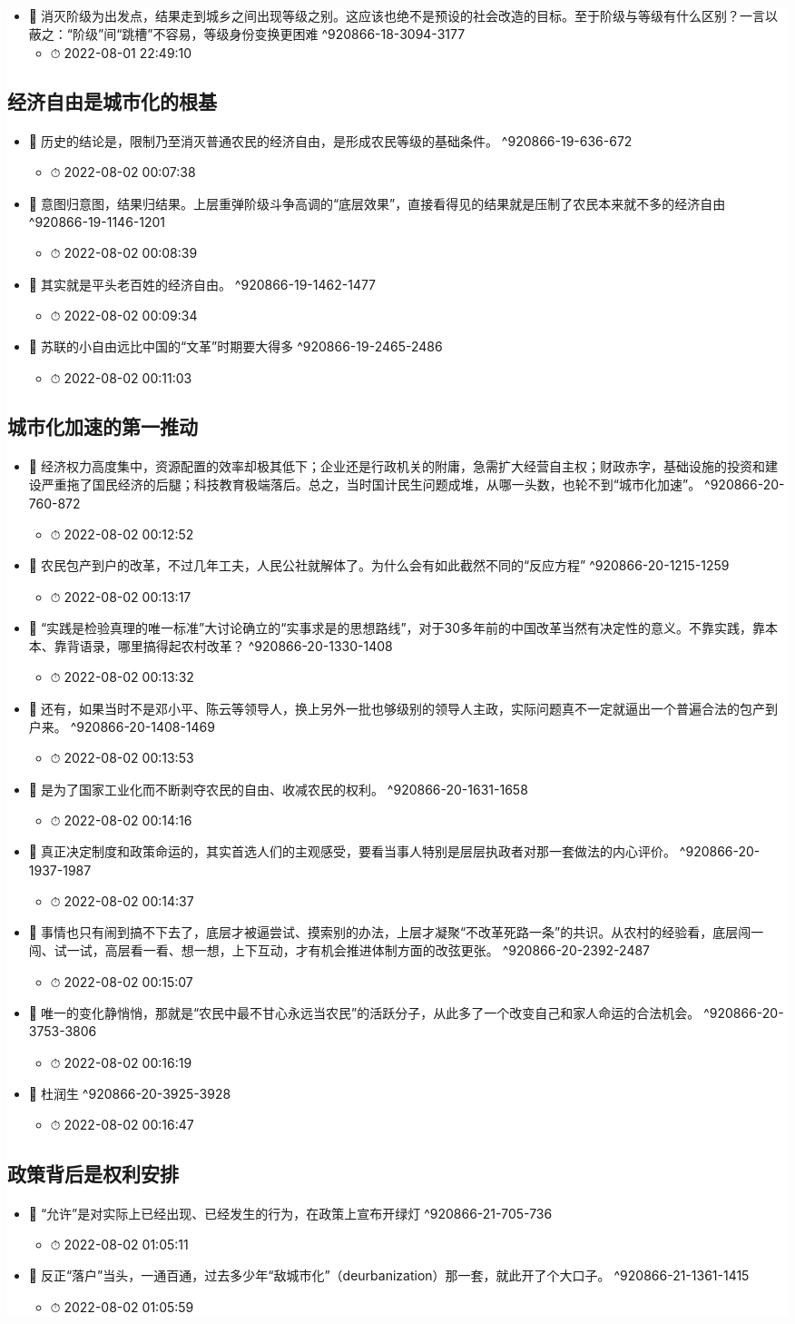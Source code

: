 - 📌 消灭阶级为出发点，结果走到城乡之间出现等级之别。这应该也绝不是预设的社会改造的目标。至于阶级与等级有什么区别？一言以蔽之：“阶级”间“跳槽”不容易，等级身份变换更困难 ^920866-18-3094-3177
    - ⏱ 2022-08-01 22:49:10 
## 经济自由是城市化的根基


- 📌 历史的结论是，限制乃至消灭普通农民的经济自由，是形成农民等级的基础条件。 ^920866-19-636-672
    - ⏱ 2022-08-02 00:07:38 

- 📌 意图归意图，结果归结果。上层重弹阶级斗争高调的“底层效果”，直接看得见的结果就是压制了农民本来就不多的经济自由 ^920866-19-1146-1201
    - ⏱ 2022-08-02 00:08:39 

- 📌 其实就是平头老百姓的经济自由。 ^920866-19-1462-1477
    - ⏱ 2022-08-02 00:09:34 

- 📌 苏联的小自由远比中国的“文革”时期要大得多 ^920866-19-2465-2486
    - ⏱ 2022-08-02 00:11:03 
## 城市化加速的第一推动


- 📌 经济权力高度集中，资源配置的效率却极其低下；企业还是行政机关的附庸，急需扩大经营自主权；财政赤字，基础设施的投资和建设严重拖了国民经济的后腿；科技教育极端落后。总之，当时国计民生问题成堆，从哪一头数，也轮不到“城市化加速”。 ^920866-20-760-872
    - ⏱ 2022-08-02 00:12:52 

- 📌 农民包产到户的改革，不过几年工夫，人民公社就解体了。为什么会有如此截然不同的“反应方程” ^920866-20-1215-1259
    - ⏱ 2022-08-02 00:13:17 

- 📌 “实践是检验真理的唯一标准”大讨论确立的“实事求是的思想路线”，对于30多年前的中国改革当然有决定性的意义。不靠实践，靠本本、靠背语录，哪里搞得起农村改革？ ^920866-20-1330-1408
    - ⏱ 2022-08-02 00:13:32 

- 📌 还有，如果当时不是邓小平、陈云等领导人，换上另外一批也够级别的领导人主政，实际问题真不一定就逼出一个普遍合法的包产到户来。 ^920866-20-1408-1469
    - ⏱ 2022-08-02 00:13:53 

- 📌 是为了国家工业化而不断剥夺农民的自由、收减农民的权利。 ^920866-20-1631-1658
    - ⏱ 2022-08-02 00:14:16 

- 📌 真正决定制度和政策命运的，其实首选人们的主观感受，要看当事人特别是层层执政者对那一套做法的内心评价。 ^920866-20-1937-1987
    - ⏱ 2022-08-02 00:14:37 

- 📌 事情也只有闹到搞不下去了，底层才被逼尝试、摸索别的办法，上层才凝聚“不改革死路一条”的共识。从农村的经验看，底层闯一闯、试一试，高层看一看、想一想，上下互动，才有机会推进体制方面的改弦更张。 ^920866-20-2392-2487
    - ⏱ 2022-08-02 00:15:07 

- 📌 唯一的变化静悄悄，那就是“农民中最不甘心永远当农民”的活跃分子，从此多了一个改变自己和家人命运的合法机会。 ^920866-20-3753-3806
    - ⏱ 2022-08-02 00:16:19 

- 📌 杜润生 ^920866-20-3925-3928
    - ⏱ 2022-08-02 00:16:47 
## 政策背后是权利安排


- 📌 “允许”是对实际上已经出现、已经发生的行为，在政策上宣布开绿灯 ^920866-21-705-736
    - ⏱ 2022-08-02 01:05:11 

- 📌 反正“落户”当头，一通百通，过去多少年“敌城市化”（deurbanization）那一套，就此开了个大口子。 ^920866-21-1361-1415
    - ⏱ 2022-08-02 01:05:59 

